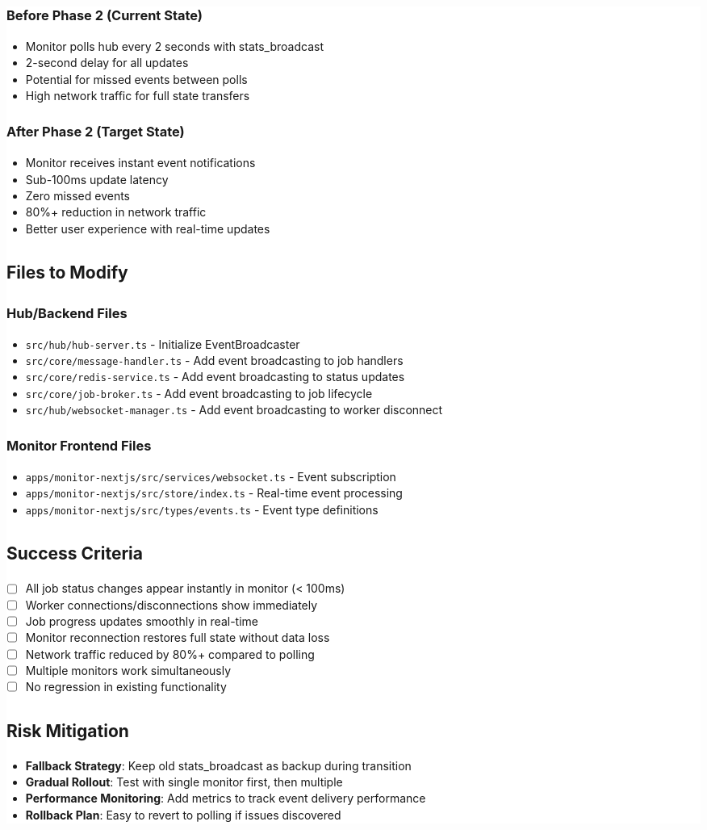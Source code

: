 ### Before Phase 2 (Current State)
- Monitor polls hub every 2 seconds with stats_broadcast
- 2-second delay for all updates
- Potential for missed events between polls
- High network traffic for full state transfers

### After Phase 2 (Target State)  
- Monitor receives instant event notifications
- Sub-100ms update latency
- Zero missed events
- 80%+ reduction in network traffic
- Better user experience with real-time updates

## Files to Modify

### Hub/Backend Files
- `src/hub/hub-server.ts` - Initialize EventBroadcaster
- `src/core/message-handler.ts` - Add event broadcasting to job handlers
- `src/core/redis-service.ts` - Add event broadcasting to status updates  
- `src/core/job-broker.ts` - Add event broadcasting to job lifecycle
- `src/hub/websocket-manager.ts` - Add event broadcasting to worker disconnect

### Monitor Frontend Files
- `apps/monitor-nextjs/src/services/websocket.ts` - Event subscription
- `apps/monitor-nextjs/src/store/index.ts` - Real-time event processing
- `apps/monitor-nextjs/src/types/events.ts` - Event type definitions

## Success Criteria
- [ ] All job status changes appear instantly in monitor (< 100ms)
- [ ] Worker connections/disconnections show immediately
- [ ] Job progress updates smoothly in real-time  
- [ ] Monitor reconnection restores full state without data loss
- [ ] Network traffic reduced by 80%+ compared to polling
- [ ] Multiple monitors work simultaneously
- [ ] No regression in existing functionality

## Risk Mitigation
- **Fallback Strategy**: Keep old stats_broadcast as backup during transition
- **Gradual Rollout**: Test with single monitor first, then multiple
- **Performance Monitoring**: Add metrics to track event delivery performance
- **Rollback Plan**: Easy to revert to polling if issues discovered